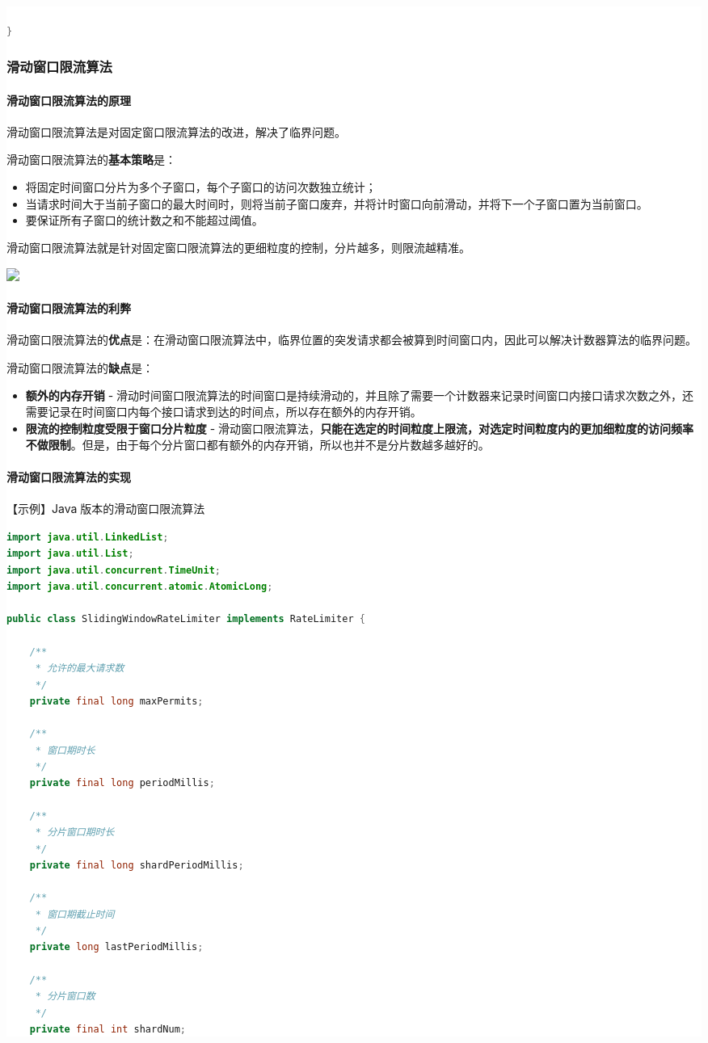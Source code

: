 ```java

}
```

### 滑动窗口限流算法

#### 滑动窗口限流算法的原理

滑动窗口限流算法是对固定窗口限流算法的改进，解决了临界问题。

滑动窗口限流算法的**基本策略**是：

- 将固定时间窗口分片为多个子窗口，每个子窗口的访问次数独立统计；
- 当请求时间大于当前子窗口的最大时间时，则将当前子窗口废弃，并将计时窗口向前滑动，并将下一个子窗口置为当前窗口。
- 要保证所有子窗口的统计数之和不能超过阈值。

滑动窗口限流算法就是针对固定窗口限流算法的更细粒度的控制，分片越多，则限流越精准。

![](https://raw.githubusercontent.com/dunwu/images/master/snap/202401230748277.png)

#### 滑动窗口限流算法的利弊

滑动窗口限流算法的**优点**是：在滑动窗口限流算法中，临界位置的突发请求都会被算到时间窗口内，因此可以解决计数器算法的临界问题。

滑动窗口限流算法的**缺点**是：

- **额外的内存开销** - 滑动时间窗口限流算法的时间窗口是持续滑动的，并且除了需要一个计数器来记录时间窗口内接口请求次数之外，还需要记录在时间窗口内每个接口请求到达的时间点，所以存在额外的内存开销。
- **限流的控制粒度受限于窗口分片粒度** - 滑动窗口限流算法，**只能在选定的时间粒度上限流，对选定时间粒度内的更加细粒度的访问频率不做限制**。但是，由于每个分片窗口都有额外的内存开销，所以也并不是分片数越多越好的。

#### 滑动窗口限流算法的实现

【示例】Java 版本的滑动窗口限流算法

```java
import java.util.LinkedList;
import java.util.List;
import java.util.concurrent.TimeUnit;
import java.util.concurrent.atomic.AtomicLong;

public class SlidingWindowRateLimiter implements RateLimiter {

    /**
     * 允许的最大请求数
     */
    private final long maxPermits;

    /**
     * 窗口期时长
     */
    private final long periodMillis;

    /**
     * 分片窗口期时长
     */
    private final long shardPeriodMillis;

    /**
     * 窗口期截止时间
     */
    private long lastPeriodMillis;

    /**
     * 分片窗口数
     */
    private final int shardNum;
```